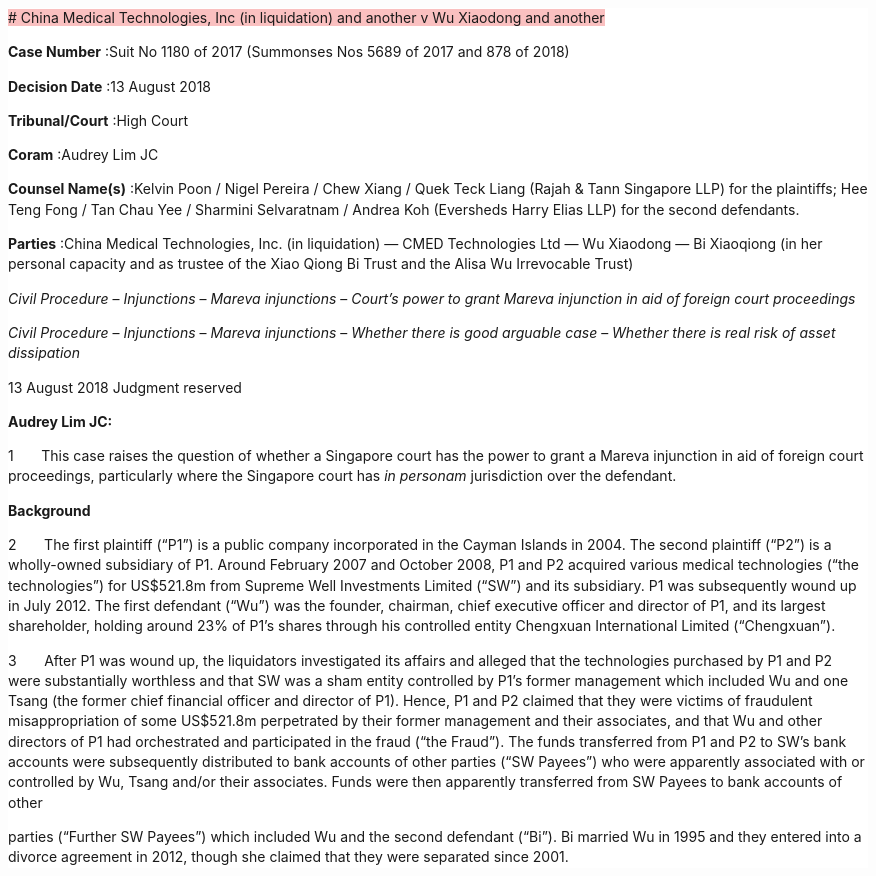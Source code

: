 <span style="background-color: #FAC0C0"># China Medical Technologies, Inc (in liquidation) and another v Wu Xiaodong and another 



**Case Number** :Suit No 1180 of 2017 (Summonses Nos 5689 of 2017 and 878 of 2018) 

**Decision Date** :13 August 2018 

**Tribunal/Court** :High Court 

**Coram** :Audrey Lim JC 

**Counsel Name(s)** :Kelvin Poon / Nigel Pereira / Chew Xiang / Quek Teck Liang (Rajah & Tann Singapore LLP) for the plaintiffs; Hee Teng Fong / Tan Chau Yee / Sharmini Selvaratnam / Andrea Koh (Eversheds Harry Elias LLP) for the second defendants. 

**Parties** :China Medical Technologies, Inc. (in liquidation) — CMED Technologies Ltd — Wu Xiaodong — Bi Xiaoqiong (in her personal capacity and as trustee of the Xiao Qiong Bi Trust and the Alisa Wu Irrevocable Trust) 

_Civil Procedure_ – _Injunctions_ – _Mareva injunctions_ – _Court’s power to grant Mareva injunction in aid of foreign court proceedings_ 

_Civil Procedure_ – _Injunctions_ – _Mareva injunctions_ – _Whether there is good arguable case_ – _Whether there is real risk of asset dissipation_ 

13 August 2018 Judgment reserved 

**Audrey Lim JC:** 

1       This case raises the question of whether a Singapore court has the power to grant a Mareva injunction in aid of foreign court proceedings, particularly where the Singapore court has _in personam_ jurisdiction over the defendant. 

**Background** 

2       The first plaintiff (“P1”) is a public company incorporated in the Cayman Islands in 2004. The second plaintiff (“P2”) is a wholly-owned subsidiary of P1. Around February 2007 and October 2008, P1 and P2 acquired various medical technologies (“the technologies”) for US$521.8m from Supreme Well Investments Limited (“SW”) and its subsidiary. P1 was subsequently wound up in July 2012. The first defendant (“Wu”) was the founder, chairman, chief executive officer and director of P1, and its largest shareholder, holding around 23% of P1’s shares through his controlled entity Chengxuan International Limited (“Chengxuan”). 

3       After P1 was wound up, the liquidators investigated its affairs and alleged that the technologies purchased by P1 and P2 were substantially worthless and that SW was a sham entity controlled by P1’s former management which included Wu and one Tsang (the former chief financial officer and director of P1). Hence, P1 and P2 claimed that they were victims of fraudulent misappropriation of some US$521.8m perpetrated by their former management and their associates, and that Wu and other directors of P1 had orchestrated and participated in the fraud (“the Fraud”). The funds transferred from P1 and P2 to SW’s bank accounts were subsequently distributed to bank accounts of other parties (“SW Payees”) who were apparently associated with or controlled by Wu, Tsang and/or their associates. Funds were then apparently transferred from SW Payees to bank accounts of other 


parties (“Further SW Payees”) which included Wu and the second defendant (“Bi”). Bi married Wu in 1995 and they entered into a divorce agreement in 2012, though she claimed that they were separated since 2001. 
